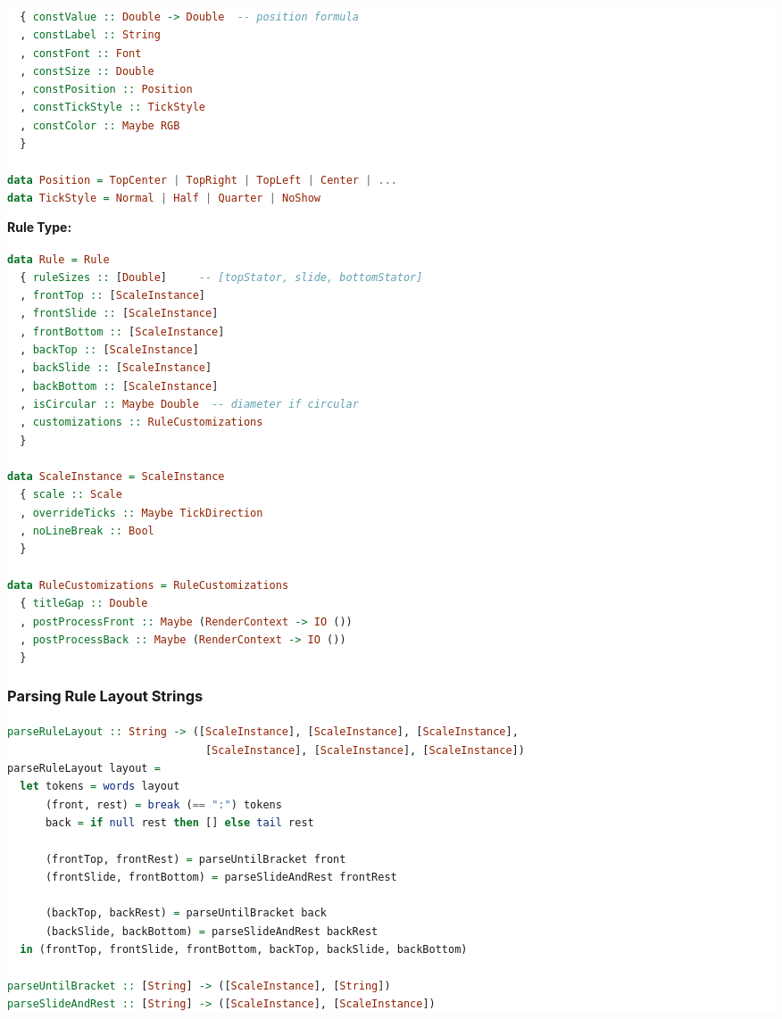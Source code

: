 ```haskell
  { constValue :: Double -> Double  -- position formula
  , constLabel :: String
  , constFont :: Font
  , constSize :: Double
  , constPosition :: Position
  , constTickStyle :: TickStyle
  , constColor :: Maybe RGB
  }

data Position = TopCenter | TopRight | TopLeft | Center | ...
data TickStyle = Normal | Half | Quarter | NoShow
```

**Rule Type:**

```haskell
data Rule = Rule
  { ruleSizes :: [Double]     -- [topStator, slide, bottomStator]
  , frontTop :: [ScaleInstance]
  , frontSlide :: [ScaleInstance]
  , frontBottom :: [ScaleInstance]
  , backTop :: [ScaleInstance]
  , backSlide :: [ScaleInstance]
  , backBottom :: [ScaleInstance]
  , isCircular :: Maybe Double  -- diameter if circular
  , customizations :: RuleCustomizations
  }

data ScaleInstance = ScaleInstance
  { scale :: Scale
  , overrideTicks :: Maybe TickDirection
  , noLineBreak :: Bool
  }

data RuleCustomizations = RuleCustomizations
  { titleGap :: Double
  , postProcessFront :: Maybe (RenderContext -> IO ())
  , postProcessBack :: Maybe (RenderContext -> IO ())
  }
```

### Parsing Rule Layout Strings

```haskell
parseRuleLayout :: String -> ([ScaleInstance], [ScaleInstance], [ScaleInstance], 
                               [ScaleInstance], [ScaleInstance], [ScaleInstance])
parseRuleLayout layout = 
  let tokens = words layout
      (front, rest) = break (== ":") tokens
      back = if null rest then [] else tail rest
      
      (frontTop, frontRest) = parseUntilBracket front
      (frontSlide, frontBottom) = parseSlideAndRest frontRest
      
      (backTop, backRest) = parseUntilBracket back
      (backSlide, backBottom) = parseSlideAndRest backRest
  in (frontTop, frontSlide, frontBottom, backTop, backSlide, backBottom)

parseUntilBracket :: [String] -> ([ScaleInstance], [String])
parseSlideAndRest :: [String] -> ([ScaleInstance], [ScaleInstance])
```
